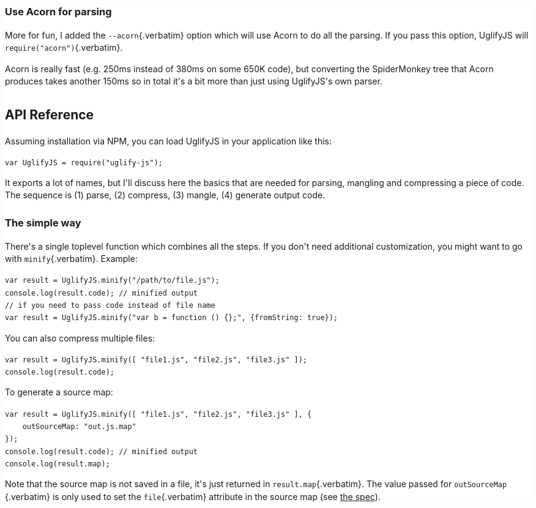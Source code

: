 ### Use Acorn for parsing

More for fun, I added the `--acorn`{.verbatim} option which will use
Acorn to do all the parsing. If you pass this option, UglifyJS will
`require("acorn")`{.verbatim}.

Acorn is really fast (e.g. 250ms instead of 380ms on some 650K code),
but converting the SpiderMonkey tree that Acorn produces takes another
150ms so in total it\'s a bit more than just using UglifyJS\'s own
parser.

## API Reference

Assuming installation via NPM, you can load UglifyJS in your application
like this:

``` example
var UglifyJS = require("uglify-js");
```

It exports a lot of names, but I\'ll discuss here the basics that are
needed for parsing, mangling and compressing a piece of code. The
sequence is (1) parse, (2) compress, (3) mangle, (4) generate output
code.

### The simple way

There\'s a single toplevel function which combines all the steps. If you
don\'t need additional customization, you might want to go with
`minify`{.verbatim}. Example:

``` example
var result = UglifyJS.minify("/path/to/file.js");
console.log(result.code); // minified output
// if you need to pass code instead of file name
var result = UglifyJS.minify("var b = function () {};", {fromString: true});
```

You can also compress multiple files:

``` example
var result = UglifyJS.minify([ "file1.js", "file2.js", "file3.js" ]);
console.log(result.code);
```

To generate a source map:

``` example
var result = UglifyJS.minify([ "file1.js", "file2.js", "file3.js" ], {
    outSourceMap: "out.js.map"
});
console.log(result.code); // minified output
console.log(result.map);
```

Note that the source map is not saved in a file, it\'s just returned in
`result.map`{.verbatim}. The value passed for `outSourceMap`{.verbatim}
is only used to set the `file`{.verbatim} attribute in the source map
(see [the
spec](https://docs.google.com/document/d/1U1RGAehQwRypUTovF1KRlpiOFze0b-_2gc6fAH0KY0k/edit)).
